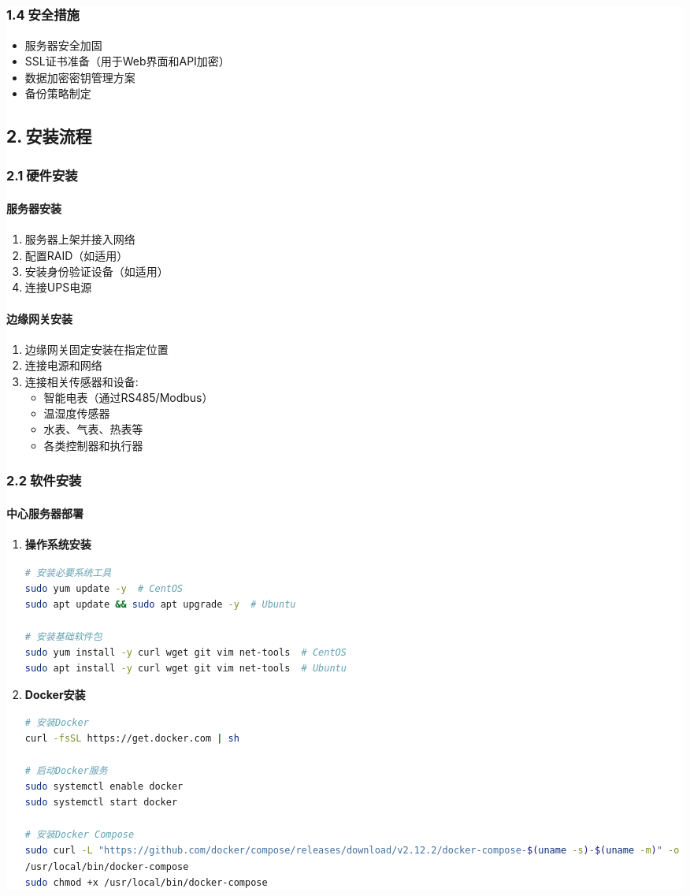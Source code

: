 ### 1.4 安全措施
- 服务器安全加固
- SSL证书准备（用于Web界面和API加密）
- 数据加密密钥管理方案
- 备份策略制定

## 2. 安装流程

### 2.1 硬件安装

#### 服务器安装
1. 服务器上架并接入网络
2. 配置RAID（如适用）
3. 安装身份验证设备（如适用）
4. 连接UPS电源

#### 边缘网关安装
1. 边缘网关固定安装在指定位置
2. 连接电源和网络
3. 连接相关传感器和设备:
   - 智能电表（通过RS485/Modbus）
   - 温湿度传感器
   - 水表、气表、热表等
   - 各类控制器和执行器

### 2.2 软件安装

#### 中心服务器部署
1. **操作系统安装**
   ```bash
   # 安装必要系统工具
   sudo yum update -y  # CentOS
   sudo apt update && sudo apt upgrade -y  # Ubuntu
   
   # 安装基础软件包
   sudo yum install -y curl wget git vim net-tools  # CentOS
   sudo apt install -y curl wget git vim net-tools  # Ubuntu
   ```

2. **Docker安装**
   ```bash
   # 安装Docker
   curl -fsSL https://get.docker.com | sh
   
   # 启动Docker服务
   sudo systemctl enable docker
   sudo systemctl start docker
   
   # 安装Docker Compose
   sudo curl -L "https://github.com/docker/compose/releases/download/v2.12.2/docker-compose-$(uname -s)-$(uname -m)" -o /usr/local/bin/docker-compose
   sudo chmod +x /usr/local/bin/docker-compose
   ```
